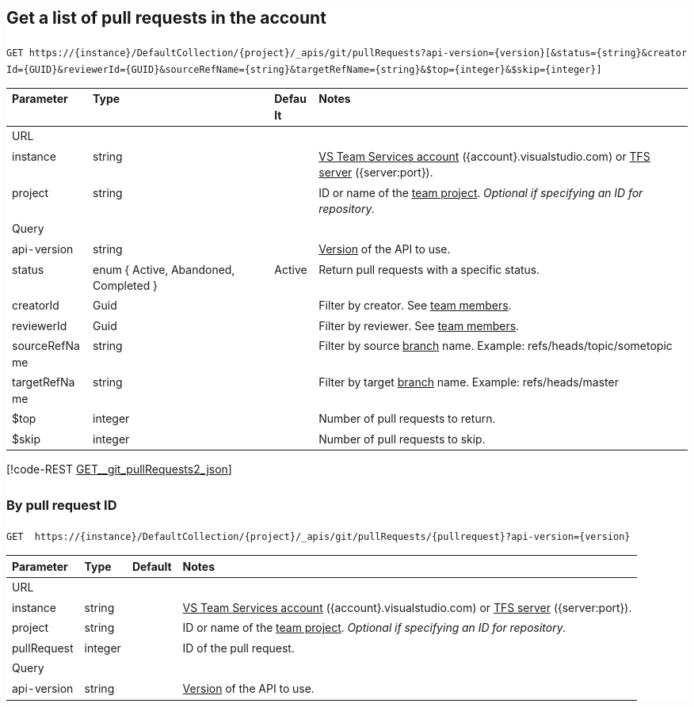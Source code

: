 ## Get a list of pull requests in the account

```no-highlight
GET https://{instance}/DefaultCollection/{project}/_apis/git/pullRequests?api-version={version}[&status={string}&creatorId={GUID}&reviewerId={GUID}&sourceRefName={string}&targetRefName={string}&$top={integer}&$skip={integer}]
```

| Parameter     | Type                                   | Default | Notes
|:--------------|:---------------------------------------|:--------|:----------------------------------------------------------------------------------------------------------------------------
| URL
| instance      | string                                 |         | [VS Team Services account](/integrate/get-started/rest/basics.md) ({account}.visualstudio.com) or [TFS server](/integrate/get-started/rest/basics.md) ({server:port}).
| project       | string                                 |         | ID or name of the [team project](../../tfs/projects.md). *Optional if specifying an ID for repository.*
| Query
| api-version   | string                                 |         | [Version](../../../concepts/rest-api-versioning.md) of the API to use.
| status        | enum { Active, Abandoned, Completed }  | Active  | Return pull requests with a specific status.
| creatorId     | Guid                                   |         | Filter by creator. See [team members](../../tfs/teams.md#get-a-teams-members).
| reviewerId    | Guid                                   |         | Filter by reviewer. See [team members](../../tfs/teams.md#get-a-teams-members).
| sourceRefName | string                                 |         | Filter by source [branch](../refs.md) name. Example: refs/heads/topic/sometopic
| targetRefName | string                                 |         | Filter by target [branch](../refs.md) name. Example: refs/heads/master
| $top          | integer                                |         | Number of pull requests to return.
| $skip         | integer                                |         | Number of pull requests to skip.

[!code-REST [GET__git_pullRequests2_json](../_data/pullRequests/GET__git_pullRequests2.json)]


### By pull request ID

```
GET  https://{instance}/DefaultCollection/{project}/_apis/git/pullRequests/{pullrequest}?api-version={version}
```

| Parameter   | Type     | Default | Notes
|:------------|:---------|:--------|:----------------------------------------------------------------------------------------------------------------------------
| URL
| instance    | string   |         | [VS Team Services account](/integrate/get-started/rest/basics.md) ({account}.visualstudio.com) or [TFS server](/integrate/get-started/rest/basics.md) ({server:port}).
| project     | string   |         | ID or name of the [team project](../../tfs/projects.md). *Optional if specifying an ID for repository.*
| pullRequest | integer  |         | ID of the pull request.
| Query
| api-version | string   |         | [Version](../../../concepts/rest-api-versioning.md) of the API to use.
